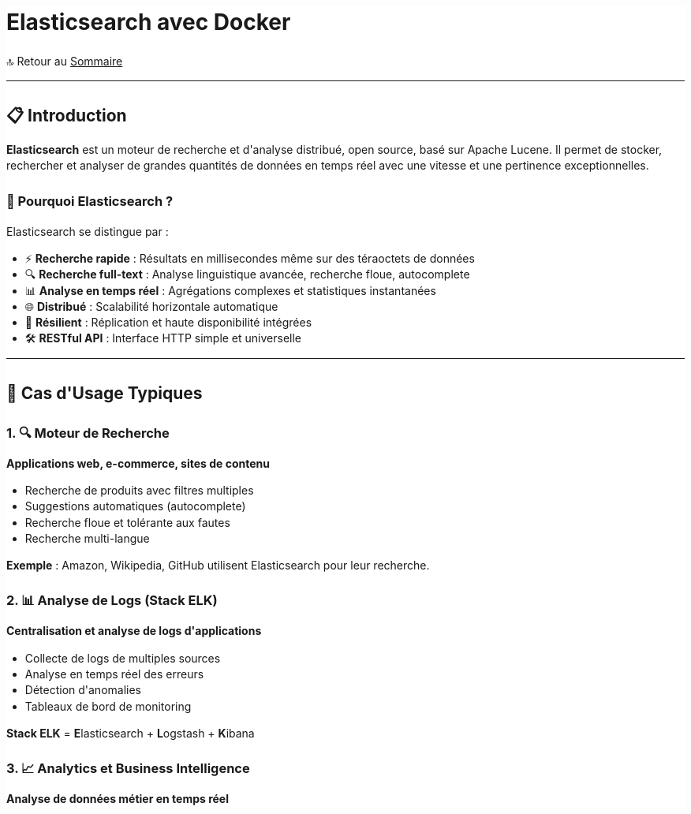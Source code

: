 # Elasticsearch avec Docker

🔝 Retour au [Sommaire](/SOMMAIRE.md)

---

## 📋 Introduction

**Elasticsearch** est un moteur de recherche et d'analyse distribué, open source, basé sur Apache Lucene. Il permet de stocker, rechercher et analyser de grandes quantités de données en temps réel avec une vitesse et une pertinence exceptionnelles.

### 🎯 Pourquoi Elasticsearch ?

Elasticsearch se distingue par :

- ⚡ **Recherche rapide** : Résultats en millisecondes même sur des téraoctets de données
- 🔍 **Recherche full-text** : Analyse linguistique avancée, recherche floue, autocomplete
- 📊 **Analyse en temps réel** : Agrégations complexes et statistiques instantanées
- 🌐 **Distribué** : Scalabilité horizontale automatique
- 🔄 **Résilient** : Réplication et haute disponibilité intégrées
- 🛠️ **RESTful API** : Interface HTTP simple et universelle

---

## 🎨 Cas d'Usage Typiques

### 1. 🔍 Moteur de Recherche

**Applications web, e-commerce, sites de contenu**

- Recherche de produits avec filtres multiples
- Suggestions automatiques (autocomplete)
- Recherche floue et tolérante aux fautes
- Recherche multi-langue

**Exemple** : Amazon, Wikipedia, GitHub utilisent Elasticsearch pour leur recherche.

### 2. 📊 Analyse de Logs (Stack ELK)

**Centralisation et analyse de logs d'applications**

- Collecte de logs de multiples sources
- Analyse en temps réel des erreurs
- Détection d'anomalies
- Tableaux de bord de monitoring

**Stack ELK** = **E**lasticsearch + **L**ogstash + **K**ibana

### 3. 📈 Analytics et Business Intelligence

**Analyse de données métier en temps réel**
